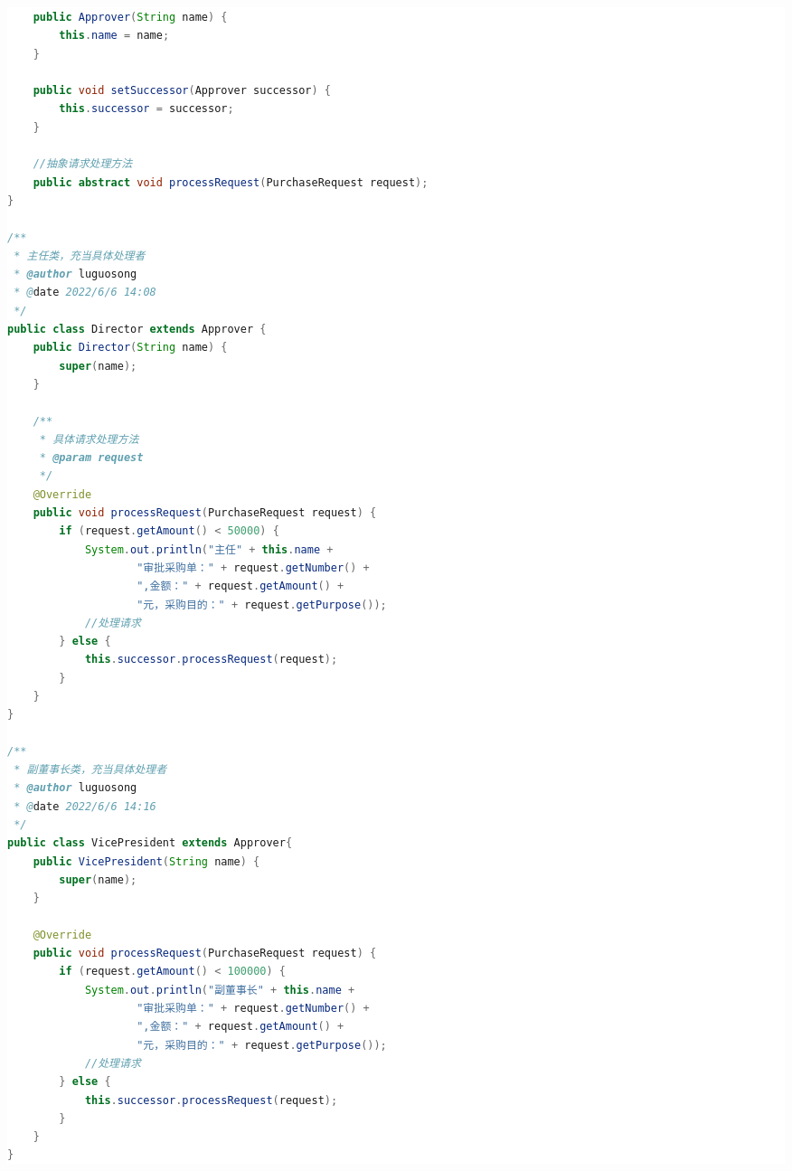 ```java
    public Approver(String name) {
        this.name = name;
    }

    public void setSuccessor(Approver successor) {
        this.successor = successor;
    }

    //抽象请求处理方法
    public abstract void processRequest(PurchaseRequest request);
}

/**
 * 主任类，充当具体处理者
 * @author luguosong
 * @date 2022/6/6 14:08
 */
public class Director extends Approver {
    public Director(String name) {
        super(name);
    }

    /**
     * 具体请求处理方法
     * @param request
     */
    @Override
    public void processRequest(PurchaseRequest request) {
        if (request.getAmount() < 50000) {
            System.out.println("主任" + this.name +
                    "审批采购单：" + request.getNumber() +
                    ",金额：" + request.getAmount() +
                    "元，采购目的：" + request.getPurpose());
            //处理请求
        } else {
            this.successor.processRequest(request);
        }
    }
}

/**
 * 副董事长类，充当具体处理者
 * @author luguosong
 * @date 2022/6/6 14:16
 */
public class VicePresident extends Approver{
    public VicePresident(String name) {
        super(name);
    }

    @Override
    public void processRequest(PurchaseRequest request) {
        if (request.getAmount() < 100000) {
            System.out.println("副董事长" + this.name +
                    "审批采购单：" + request.getNumber() +
                    ",金额：" + request.getAmount() +
                    "元，采购目的：" + request.getPurpose());
            //处理请求
        } else {
            this.successor.processRequest(request);
        }
    }
}
```